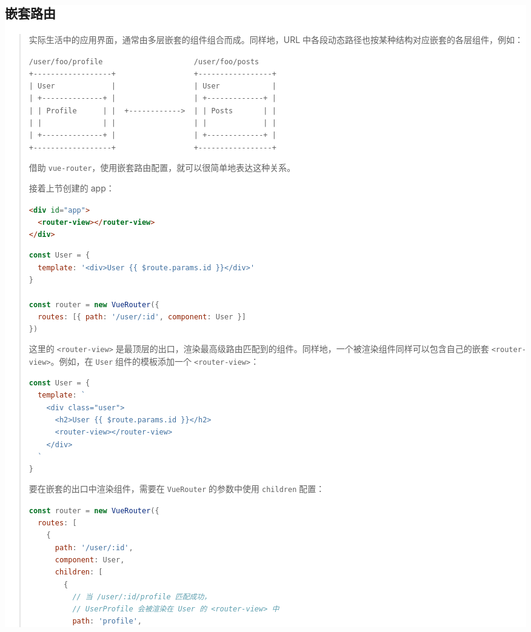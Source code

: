 

## 嵌套路由

> 实际生活中的应用界面，通常由多层嵌套的组件组合而成。同样地，URL 中各段动态路径也按某种结构对应嵌套的各层组件，例如：
>
> ```text
> /user/foo/profile                     /user/foo/posts
> +------------------+                  +-----------------+
> | User             |                  | User            |
> | +--------------+ |                  | +-------------+ |
> | | Profile      | |  +------------>  | | Posts       | |
> | |              | |                  | |             | |
> | +--------------+ |                  | +-------------+ |
> +------------------+                  +-----------------+
> ```
>
> 借助 `vue-router`，使用嵌套路由配置，就可以很简单地表达这种关系。
>
> 接着上节创建的 app：
>
> ```html
> <div id="app">
>   <router-view></router-view>
> </div>
> ```
>
> ```js
> const User = {
>   template: '<div>User {{ $route.params.id }}</div>'
> }
> 
> const router = new VueRouter({
>   routes: [{ path: '/user/:id', component: User }]
> })
> ```
>
> 这里的 `<router-view>` 是最顶层的出口，渲染最高级路由匹配到的组件。同样地，一个被渲染组件同样可以包含自己的嵌套 `<router-view>`。例如，在 `User` 组件的模板添加一个 `<router-view>`：
>
> ```js
> const User = {
>   template: `
>     <div class="user">
>       <h2>User {{ $route.params.id }}</h2>
>       <router-view></router-view>
>     </div>
>   `
> }
> ```
>
> 要在嵌套的出口中渲染组件，需要在 `VueRouter` 的参数中使用 `children` 配置：
>
> ```js
> const router = new VueRouter({
>   routes: [
>     {
>       path: '/user/:id',
>       component: User,
>       children: [
>         {
>           // 当 /user/:id/profile 匹配成功，
>           // UserProfile 会被渲染在 User 的 <router-view> 中
>           path: 'profile',